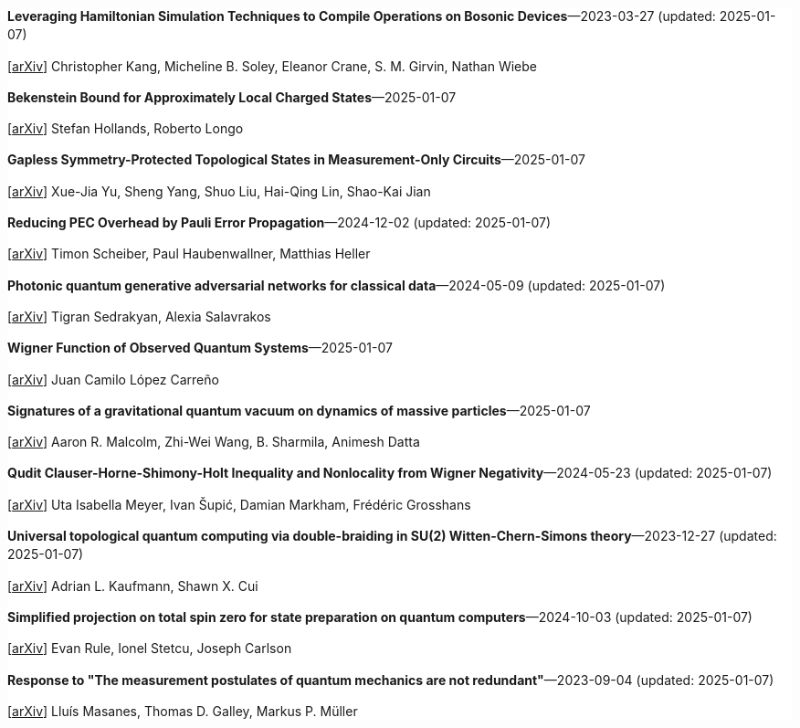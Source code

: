 
<b>Leveraging Hamiltonian Simulation Techniques to Compile Operations on Bosonic Devices</b>—2023-03-27 (updated: 2025-01-07)

 [[arXiv](http://arxiv.org/abs/2303.15542v3)] Christopher Kang, Micheline B. Soley, Eleanor Crane, S. M. Girvin, Nathan Wiebe


<b>Bekenstein Bound for Approximately Local Charged States</b>—2025-01-07

 [[arXiv](http://arxiv.org/abs/2501.03849v1)] Stefan Hollands, Roberto Longo


<b>Gapless Symmetry-Protected Topological States in Measurement-Only Circuits</b>—2025-01-07

 [[arXiv](http://arxiv.org/abs/2501.03851v1)] Xue-Jia Yu, Sheng Yang, Shuo Liu, Hai-Qing Lin, Shao-Kai Jian


<b>Reducing PEC Overhead by Pauli Error Propagation</b>—2024-12-02 (updated: 2025-01-07)

 [[arXiv](http://arxiv.org/abs/2412.01311v2)] Timon Scheiber, Paul Haubenwallner, Matthias Heller


<b>Photonic quantum generative adversarial networks for classical data</b>—2024-05-09 (updated: 2025-01-07)

 [[arXiv](http://arxiv.org/abs/2405.06023v2)] Tigran Sedrakyan, Alexia Salavrakos


<b>Wigner Function of Observed Quantum Systems</b>—2025-01-07

 [[arXiv](http://arxiv.org/abs/2501.03885v1)] Juan Camilo López Carreño


<b>Signatures of a gravitational quantum vacuum on dynamics of massive particles</b>—2025-01-07

 [[arXiv](http://arxiv.org/abs/2501.03886v1)] Aaron R. Malcolm, Zhi-Wei Wang, B. Sharmila, Animesh Datta


<b>Qudit Clauser-Horne-Shimony-Holt Inequality and Nonlocality from Wigner Negativity</b>—2024-05-23 (updated: 2025-01-07)

 [[arXiv](http://arxiv.org/abs/2405.14367v4)] Uta Isabella Meyer, Ivan Šupić, Damian Markham, Frédéric Grosshans


<b>Universal topological quantum computing via double-braiding in SU(2) Witten-Chern-Simons theory</b>—2023-12-27 (updated: 2025-01-07)

 [[arXiv](http://arxiv.org/abs/2312.16747v2)] Adrian L. Kaufmann, Shawn X. Cui


<b>Simplified projection on total spin zero for state preparation on quantum computers</b>—2024-10-03 (updated: 2025-01-07)

 [[arXiv](http://arxiv.org/abs/2410.02848v2)] Evan Rule, Ionel Stetcu, Joseph Carlson


<b>Response to "The measurement postulates of quantum mechanics are not redundant"</b>—2023-09-04 (updated: 2025-01-07)

 [[arXiv](http://arxiv.org/abs/2309.01650v3)] Lluís Masanes, Thomas D. Galley, Markus P. Müller

